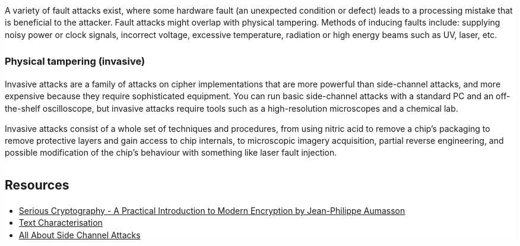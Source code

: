A variety of fault attacks exist, where some hardware fault (an unexpected condition or defect) leads to a processing mistake that is beneficial to the attacker. Fault attacks might overlap with physical tampering. Methods of inducing faults include: supplying noisy power or clock signals, incorrect voltage, excessive temperature, radiation or high energy beams such as UV, laser, etc.

### Physical tampering (invasive)

Invasive attacks are a family of attacks on cipher implementations that are more powerful than side-channel attacks, and more expensive because they require sophisticated equipment. You can run basic side-channel attacks with a standard PC and an off-the-shelf oscilloscope, but invasive attacks require tools such as a high-resolution microscopes and a chemical lab.

Invasive attacks consist of a whole set of techniques and procedures, from using nitric acid to remove a chip’s packaging to remove protective layers and gain access to chip internals, to microscopic imagery acquisition, partial reverse engineering, and possible modification of the chip’s behaviour with something like laser fault injection.

## Resources

* [Serious Cryptography - A Practical Introduction to Modern Encryption by Jean-Philippe Aumasson](https://nostarch.com/seriouscrypto)
* [Text Characterisation](http://www.practicalcryptography.com/cryptanalysis/text-characterisation/)
* [All About Side Channel Attacks](https://repository.root-me.org/Cryptographie/EN%20-%20All%20about%20side%20channel%20attacks%20-%20Nicolas%20Courtois.pdf)

